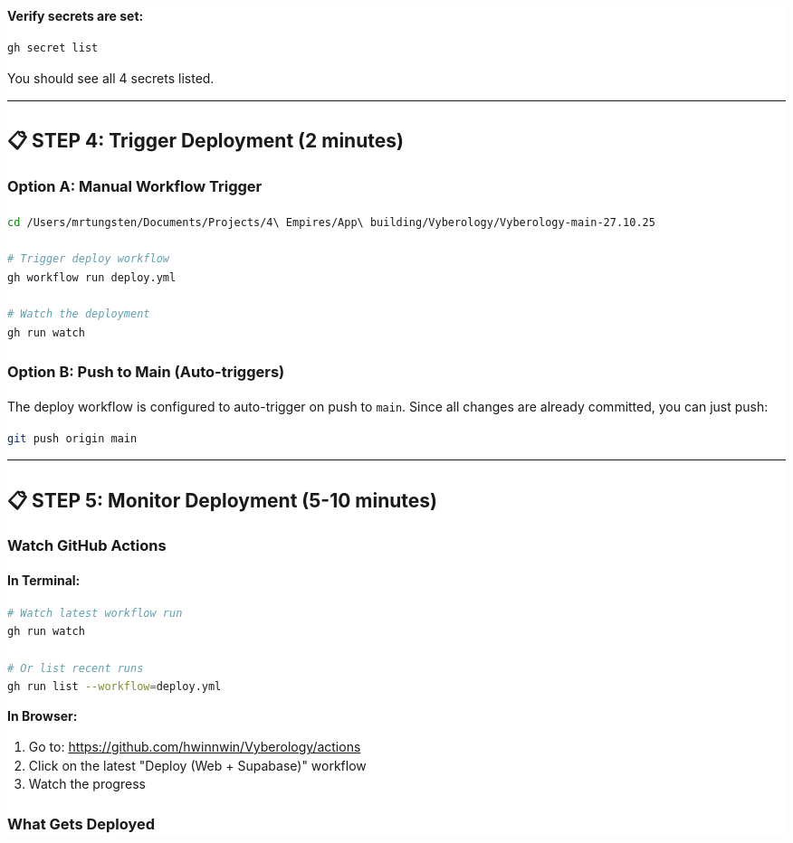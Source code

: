 **Verify secrets are set:**
```bash
gh secret list
```

You should see all 4 secrets listed.

---

## 📋 **STEP 4: Trigger Deployment** (2 minutes)

### Option A: Manual Workflow Trigger

```bash
cd /Users/mrtungsten/Documents/Projects/4\ Empires/App\ building/Vyberology/Vyberology-main-27.10.25

# Trigger deploy workflow
gh workflow run deploy.yml

# Watch the deployment
gh run watch
```

### Option B: Push to Main (Auto-triggers)

The deploy workflow is configured to auto-trigger on push to `main`. Since all changes are already committed, you can just push:

```bash
git push origin main
```

---

## 📋 **STEP 5: Monitor Deployment** (5-10 minutes)

### Watch GitHub Actions

**In Terminal:**
```bash
# Watch latest workflow run
gh run watch

# Or list recent runs
gh run list --workflow=deploy.yml
```

**In Browser:**
1. Go to: https://github.com/hwinnwin/Vyberology/actions
2. Click on the latest "Deploy (Web + Supabase)" workflow
3. Watch the progress

### What Gets Deployed
